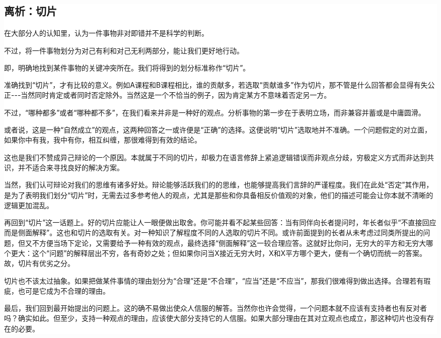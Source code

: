 























## 离析：切片

在大部分人的认知里，认为一件事物非对即错并不是科学的判断。

不过，将一件事物划分为对己有利和对己无利两部分，能让我们更好地行动。

即，明确地找到某件事物的关键冲突所在。我们将得到的划分标准称作“切片”。

准确找到“切片”，才有比较的意义。例如A课程和B课程相比，谁的贡献多，若选取“贡献谁多”作为切片，那不管是什么回答都会显得有失公正---当然同时肯定或者同时否定除外。当然这是一个不恰当的例子，因为肯定某方不意味着否定另一方。

不过，“哪种都多”或者“哪种都不多”，在我们看来并非是一种好的观点。分析事物的第一步在于表明立场，而非兼容并蓄或是中庸圆滑。

或者说，这是一种“自然成立”的观点，这两种回答之一或许便是“正确”的选择。这便说明“切片”选取地并不准确。一个问题假定的对立面，如果你中有我，我中有你，相互纠缠，那很难得到有效的结论。

这也是我们不赞成异己辩论的一个原因。本就属于不同的切片，却极力在语言修辞上紧追逻辑错误而非观点分歧，穷极定义方式而非达到共识，并不适合来寻找良好的解决方案。

当然，我们认可辩论对我们的思维有诸多好处。辩论能够活跃我们的的思维，也能够提高我们言辞的严谨程度。我们在此处“否定”其作用，是为了表明我们划分“切片”时，无需去过多参考他人的观点，尤其是那些和你具备相反价值观的对象，他们的描述可能会让你本就不清晰的逻辑更加混乱。

再回到“切片”这一话题上。好的切片应能让人一眼便做出取舍。你可能并看不起某些回答：当有同伴向长者提问时，年长者似乎“不直接回应而是侧面解释”。这也和切片的选取有关。对一种知识了解程度不同的人选取的切片不同。或许前面提到的长者从未考虑过同类所提出的问题，但又不方便当场下定论，又需要给予一种有效的观点，最终选择“侧面解释”这一较合理应答。这就好比你问，无穷大的平方和无穷大哪个更大：这个“问题”的解释层出不穷，各有奇妙之处；但如果你问当X接近无穷大时，X和X平方哪个更大，便有一个确切而统一的答案。故，切片有优劣之分。

切片也不该太过抽象。如果把做某件事情的理由划分为“合理”还是“不合理”，“应当”还是“不应当”，那我们很难得到做出选择。合理若有瑕疵，也可是它成为不合理的理由。

最后，我们回到最开始提出的问题上。这的确不易做出使众人信服的解答。当然你也许会觉得，一个问题本就不应该有支持者也有反对者吗？确实如此。但至少，支持一种观点的理由，应该使大部分支持它的人信服。如果大部分理由在其对立观点也成立，那这种切片也没有存在的必要。
























